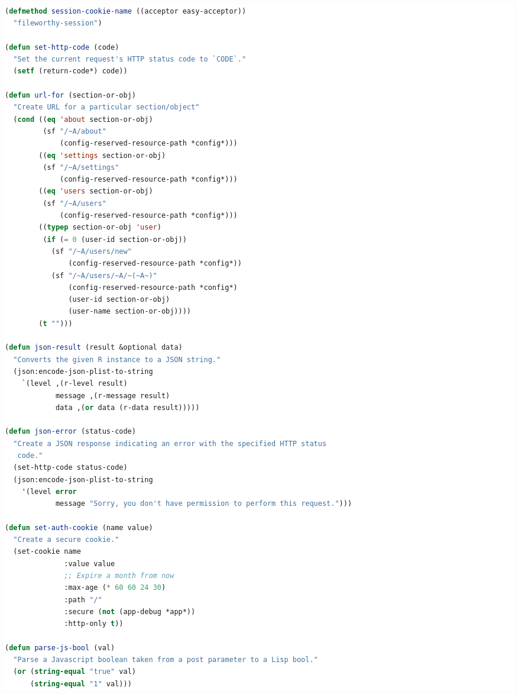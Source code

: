 ```lisp
(defmethod session-cookie-name ((acceptor easy-acceptor))
  "fileworthy-session")

(defun set-http-code (code)
  "Set the current request's HTTP status code to `CODE`."
  (setf (return-code*) code))

(defun url-for (section-or-obj)
  "Create URL for a particular section/object"
  (cond ((eq 'about section-or-obj)
         (sf "/~A/about"
             (config-reserved-resource-path *config*)))
        ((eq 'settings section-or-obj)
         (sf "/~A/settings"
             (config-reserved-resource-path *config*)))
        ((eq 'users section-or-obj)
         (sf "/~A/users"
             (config-reserved-resource-path *config*)))
        ((typep section-or-obj 'user)
         (if (= 0 (user-id section-or-obj))
           (sf "/~A/users/new"
               (config-reserved-resource-path *config*))
           (sf "/~A/users/~A/~(~A~)"
               (config-reserved-resource-path *config*)
               (user-id section-or-obj)
               (user-name section-or-obj))))
        (t "")))

(defun json-result (result &optional data)
  "Converts the given R instance to a JSON string."
  (json:encode-json-plist-to-string
    `(level ,(r-level result)
            message ,(r-message result)
            data ,(or data (r-data result)))))

(defun json-error (status-code)
  "Create a JSON response indicating an error with the specified HTTP status
   code."
  (set-http-code status-code)
  (json:encode-json-plist-to-string
    '(level error
            message "Sorry, you don't have permission to perform this request.")))

(defun set-auth-cookie (name value)
  "Create a secure cookie."
  (set-cookie name
              :value value
              ;; Expire a month from now
              :max-age (* 60 60 24 30)
              :path "/"
              :secure (not (app-debug *app*))
              :http-only t))

(defun parse-js-bool (val)
  "Parse a Javascript boolean taken from a post parameter to a Lisp bool."
  (or (string-equal "true" val)
      (string-equal "1" val)))


```
